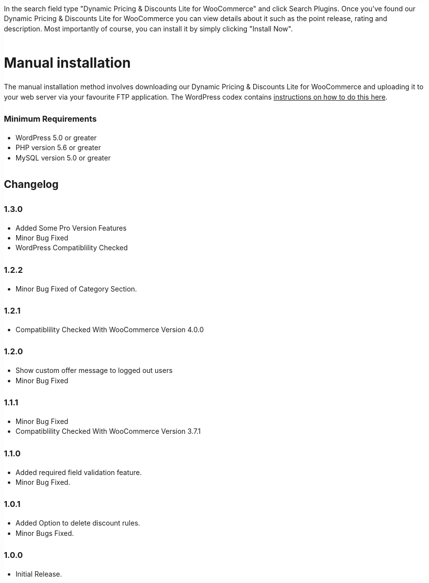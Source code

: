In the search field type "Dynamic Pricing & Discounts Lite for WooCommerce" and click Search Plugins. Once you've found our Dynamic Pricing & Discounts Lite for WooCommerce you can view details about it such as the point release, rating and description. Most importantly of course, you can install it by simply clicking "Install Now".

# Manual installation #

The manual installation method involves downloading our Dynamic Pricing & Discounts Lite for WooCommerce and uploading it to your web server via your favourite FTP application. The WordPress codex contains [instructions on how to do this here](http://codex.wordpress.org/Managing_Plugins#Manual_Plugin_Installation).

### Minimum Requirements ###

* WordPress 5.0 or greater
* PHP version 5.6 or greater
* MySQL version 5.0 or greater

## Changelog ##

### 1.3.0 ###
* Added Some Pro Version Features
* Minor Bug Fixed
* WordPress Compatiblility Checked


### 1.2.2 ###
* Minor Bug Fixed of Category Section.

### 1.2.1 ###
* Compatiblility Checked With WooCommerce Version 4.0.0

### 1.2.0 ###
* Show custom offer message to logged out users
* Minor Bug Fixed

### 1.1.1 ###
* Minor Bug Fixed
* Compatiblility Checked With WooCommerce Version 3.7.1

### 1.1.0 ###
* Added required field validation feature.
* Minor Bug Fixed.

### 1.0.1 ###
* Added Option to delete discount rules.
* Minor Bugs Fixed.

### 1.0.0 ###
* Initial Release.